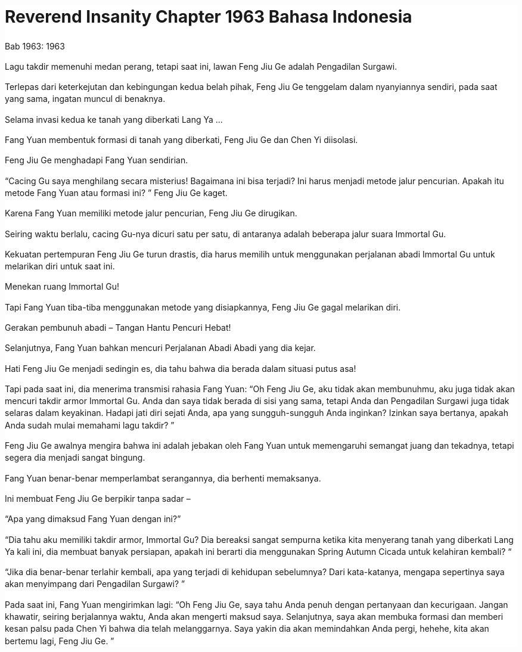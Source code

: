 # Reverend Insanity Chapter 1963 Bahasa Indonesia

Bab 1963: 1963

Lagu takdir memenuhi medan perang, tetapi saat ini, lawan Feng Jiu Ge adalah Pengadilan Surgawi.

Terlepas dari keterkejutan dan kebingungan kedua belah pihak, Feng Jiu Ge tenggelam dalam nyanyiannya sendiri, pada saat yang sama, ingatan muncul di benaknya.

Selama invasi kedua ke tanah yang diberkati Lang Ya …

Fang Yuan membentuk formasi di tanah yang diberkati, Feng Jiu Ge dan Chen Yi diisolasi.

Feng Jiu Ge menghadapi Fang Yuan sendirian.

“Cacing Gu saya menghilang secara misterius! Bagaimana ini bisa terjadi? Ini harus menjadi metode jalur pencurian. Apakah itu metode Fang Yuan atau formasi ini? ” Feng Jiu Ge kaget.

Karena Fang Yuan memiliki metode jalur pencurian, Feng Jiu Ge dirugikan.

Seiring waktu berlalu, cacing Gu-nya dicuri satu per satu, di antaranya adalah beberapa jalur suara Immortal Gu.

Kekuatan pertempuran Feng Jiu Ge turun drastis, dia harus memilih untuk menggunakan perjalanan abadi Immortal Gu untuk melarikan diri untuk saat ini.

Menekan ruang Immortal Gu!

Tapi Fang Yuan tiba-tiba menggunakan metode yang disiapkannya, Feng Jiu Ge gagal melarikan diri.

Gerakan pembunuh abadi – Tangan Hantu Pencuri Hebat!

Selanjutnya, Fang Yuan bahkan mencuri Perjalanan Abadi Abadi yang dia kejar.

Hati Feng Jiu Ge menjadi sedingin es, dia tahu bahwa dia berada dalam situasi putus asa!

Tapi pada saat ini, dia menerima transmisi rahasia Fang Yuan: “Oh Feng Jiu Ge, aku tidak akan membunuhmu, aku juga tidak akan mencuri takdir armor Immortal Gu. Anda dan saya tidak berada di sisi yang sama, tetapi Anda dan Pengadilan Surgawi juga tidak selaras dalam keyakinan. Hadapi jati diri sejati Anda, apa yang sungguh-sungguh Anda inginkan? Izinkan saya bertanya, apakah Anda sudah mulai memahami lagu takdir? ”

Feng Jiu Ge awalnya mengira bahwa ini adalah jebakan oleh Fang Yuan untuk memengaruhi semangat juang dan tekadnya, tetapi segera dia menjadi sangat bingung.

Fang Yuan benar-benar memperlambat serangannya, dia berhenti memaksanya.

Ini membuat Feng Jiu Ge berpikir tanpa sadar –

“Apa yang dimaksud Fang Yuan dengan ini?”

“Dia tahu aku memiliki takdir armor, Immortal Gu? Dia bereaksi sangat sempurna ketika kita menyerang tanah yang diberkati Lang Ya kali ini, dia membuat banyak persiapan, apakah ini berarti dia menggunakan Spring Autumn Cicada untuk kelahiran kembali? “

“Jika dia benar-benar terlahir kembali, apa yang terjadi di kehidupan sebelumnya? Dari kata-katanya, mengapa sepertinya saya akan menyimpang dari Pengadilan Surgawi? ”

Pada saat ini, Fang Yuan mengirimkan lagi: “Oh Feng Jiu Ge, saya tahu Anda penuh dengan pertanyaan dan kecurigaan. Jangan khawatir, seiring berjalannya waktu, Anda akan mengerti maksud saya. Selanjutnya, saya akan membuka formasi dan memberi kesan palsu pada Chen Yi bahwa dia telah melanggarnya. Saya yakin dia akan memindahkan Anda pergi, hehehe, kita akan bertemu lagi, Feng Jiu Ge. ”
